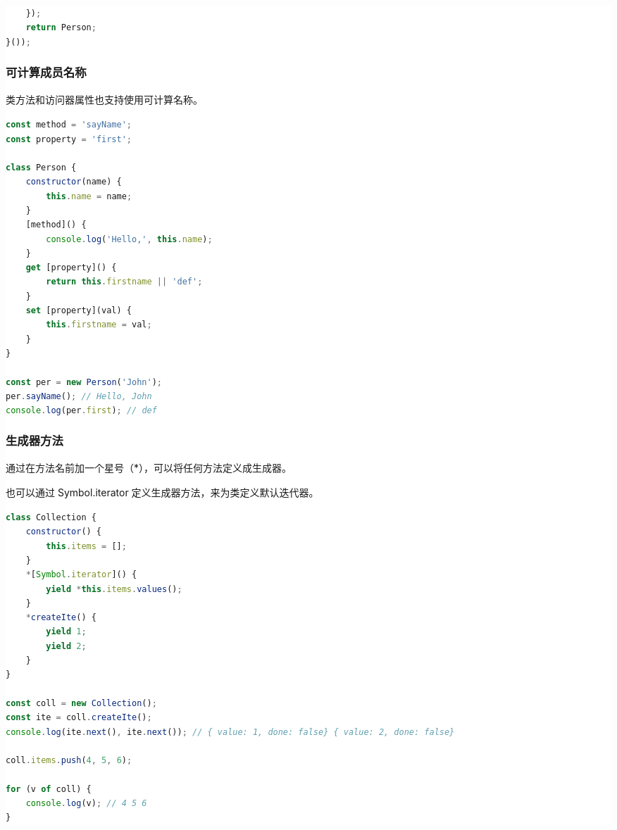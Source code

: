 ```js
    });
    return Person;
}());
```

### 可计算成员名称

类方法和访问器属性也支持使用可计算名称。

```js
const method = 'sayName';
const property = 'first';

class Person {
    constructor(name) {
        this.name = name;
    }
    [method]() {
        console.log('Hello,', this.name);
    }
    get [property]() {
        return this.firstname || 'def';
    }
    set [property](val) {
        this.firstname = val;
    }
}

const per = new Person('John');
per.sayName(); // Hello, John
console.log(per.first); // def
```

### 生成器方法

通过在方法名前加一个星号（*），可以将任何方法定义成生成器。

也可以通过 Symbol.iterator 定义生成器方法，来为类定义默认迭代器。

```js
class Collection {
    constructor() {
        this.items = [];
    }
    *[Symbol.iterator]() {
        yield *this.items.values();
    }
    *createIte() {
        yield 1;
        yield 2;
    }
}

const coll = new Collection();
const ite = coll.createIte();
console.log(ite.next(), ite.next()); // { value: 1, done: false} { value: 2, done: false}

coll.items.push(4, 5, 6);

for (v of coll) {
    console.log(v); // 4 5 6
}
```
